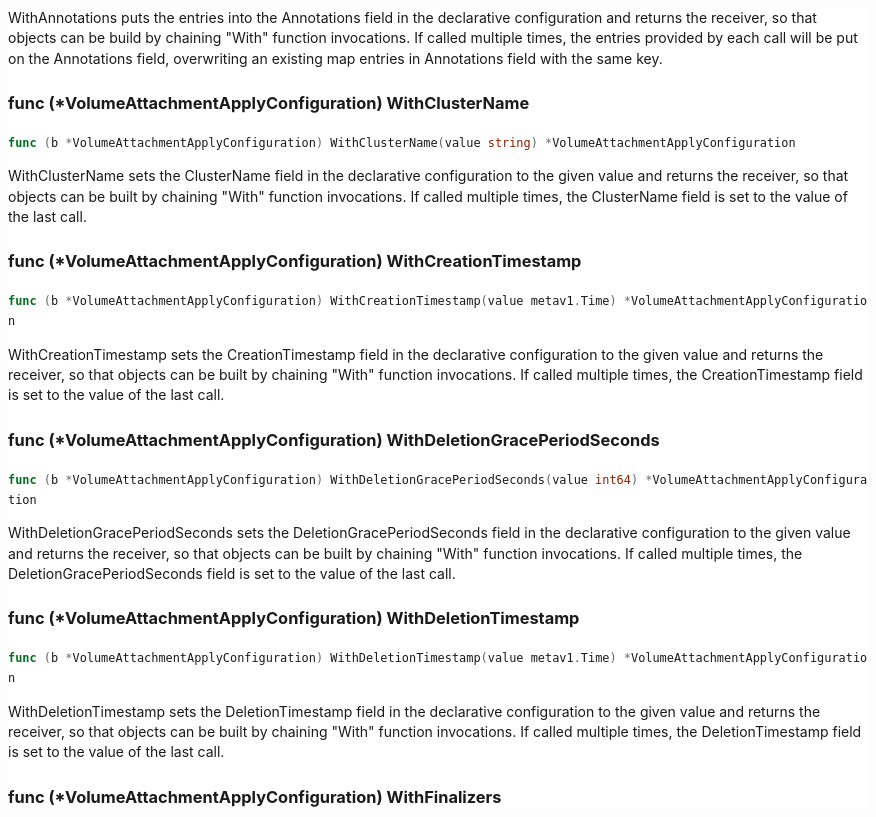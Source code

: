 WithAnnotations puts the entries into the Annotations field in the declarative configuration and returns the receiver, so that objects can be build by chaining "With" function invocations. If called multiple times, the entries provided by each call will be put on the Annotations field, overwriting an existing map entries in Annotations field with the same key.

### func \(\*VolumeAttachmentApplyConfiguration\) WithClusterName

```go
func (b *VolumeAttachmentApplyConfiguration) WithClusterName(value string) *VolumeAttachmentApplyConfiguration
```

WithClusterName sets the ClusterName field in the declarative configuration to the given value and returns the receiver, so that objects can be built by chaining "With" function invocations. If called multiple times, the ClusterName field is set to the value of the last call.

### func \(\*VolumeAttachmentApplyConfiguration\) WithCreationTimestamp

```go
func (b *VolumeAttachmentApplyConfiguration) WithCreationTimestamp(value metav1.Time) *VolumeAttachmentApplyConfiguration
```

WithCreationTimestamp sets the CreationTimestamp field in the declarative configuration to the given value and returns the receiver, so that objects can be built by chaining "With" function invocations. If called multiple times, the CreationTimestamp field is set to the value of the last call.

### func \(\*VolumeAttachmentApplyConfiguration\) WithDeletionGracePeriodSeconds

```go
func (b *VolumeAttachmentApplyConfiguration) WithDeletionGracePeriodSeconds(value int64) *VolumeAttachmentApplyConfiguration
```

WithDeletionGracePeriodSeconds sets the DeletionGracePeriodSeconds field in the declarative configuration to the given value and returns the receiver, so that objects can be built by chaining "With" function invocations. If called multiple times, the DeletionGracePeriodSeconds field is set to the value of the last call.

### func \(\*VolumeAttachmentApplyConfiguration\) WithDeletionTimestamp

```go
func (b *VolumeAttachmentApplyConfiguration) WithDeletionTimestamp(value metav1.Time) *VolumeAttachmentApplyConfiguration
```

WithDeletionTimestamp sets the DeletionTimestamp field in the declarative configuration to the given value and returns the receiver, so that objects can be built by chaining "With" function invocations. If called multiple times, the DeletionTimestamp field is set to the value of the last call.

### func \(\*VolumeAttachmentApplyConfiguration\) WithFinalizers
